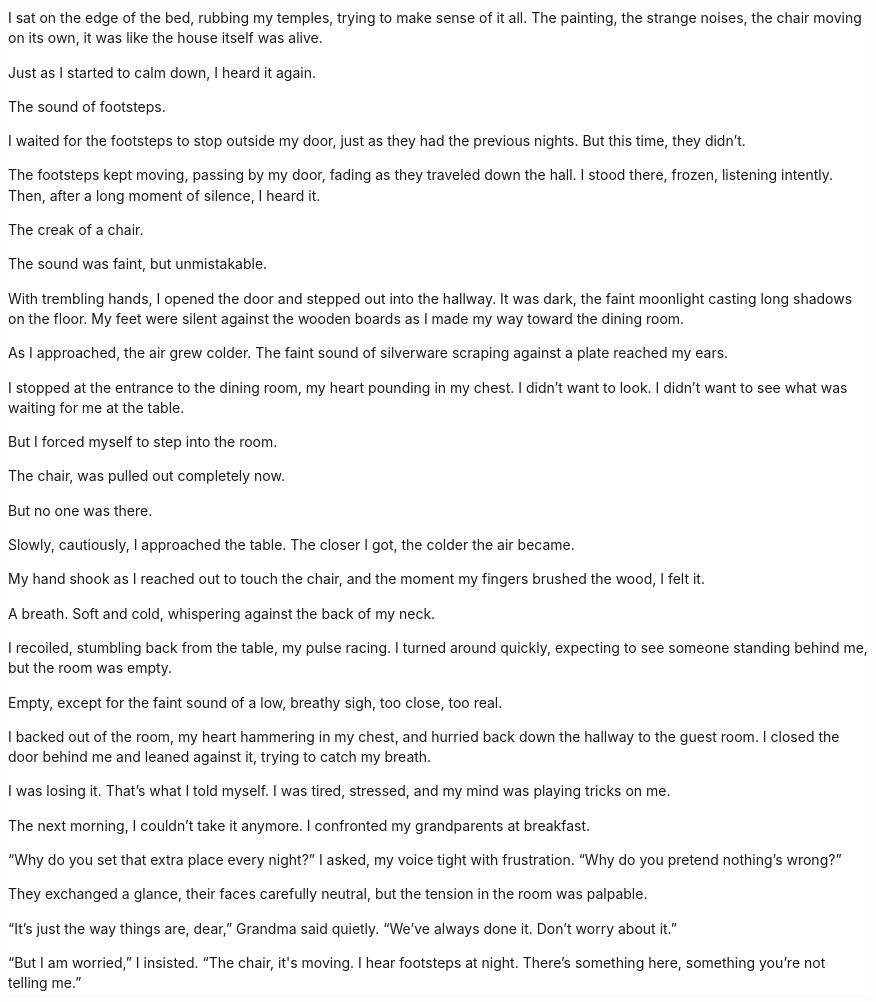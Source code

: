 I sat on the edge of the bed, rubbing my temples, trying to make sense of it all. The painting, the strange noises, the chair moving on its own, it was like the house itself was alive.

Just as I started to calm down, I heard it again.

The sound of footsteps.

I waited for the footsteps to stop outside my door, just as they had the previous nights. But this time, they didn’t.

The footsteps kept moving, passing by my door, fading as they traveled down the hall. I stood there, frozen, listening intently. Then, after a long moment of silence, I heard it.

The creak of a chair.

The sound was faint, but unmistakable.

With trembling hands, I opened the door and stepped out into the hallway. It was dark, the faint moonlight casting long shadows on the floor. My feet were silent against the wooden boards as I made my way toward the dining room.

As I approached, the air grew colder. The faint sound of silverware scraping against a plate reached my ears.

I stopped at the entrance to the dining room, my heart pounding in my chest. I didn’t want to look. I didn’t want to see what was waiting for me at the table.

But I forced myself to step into the room.

The chair, was pulled out completely now.

But no one was there.

Slowly, cautiously, I approached the table. The closer I got, the colder the air became.

My hand shook as I reached out to touch the chair, and the moment my fingers brushed the wood, I felt it.

A breath. Soft and cold, whispering against the back of my neck.

I recoiled, stumbling back from the table, my pulse racing. I turned around quickly, expecting to see someone standing behind me, but the room was empty.

Empty, except for the faint sound of a low, breathy sigh, too close, too real.

I backed out of the room, my heart hammering in my chest, and hurried back down the hallway to the guest room. I closed the door behind me and leaned against it, trying to catch my breath.

I was losing it. That’s what I told myself. I was tired, stressed, and my mind was playing tricks on me.

The next morning, I couldn’t take it anymore. I confronted my grandparents at breakfast.

“Why do you set that extra place every night?” I asked, my voice tight with frustration. “Why do you pretend nothing’s wrong?”

They exchanged a glance, their faces carefully neutral, but the tension in the room was palpable.

“It’s just the way things are, dear,” Grandma said quietly. “We’ve always done it. Don’t worry about it.”

“But I am worried,” I insisted. “The chair, it's moving. I hear footsteps at night. There’s something here, something you’re not telling me.”
